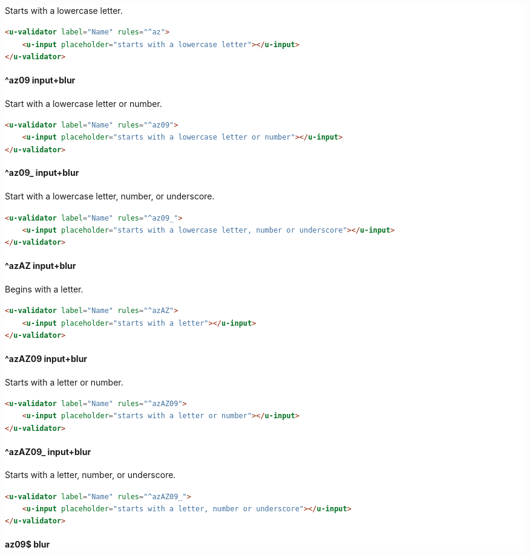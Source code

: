 Starts with a lowercase letter.

``` html
<u-validator label="Name" rules="^az">
    <u-input placeholder="starts with a lowercase letter"></u-input>
</u-validator>
```

#### ^az09 <u-label>input+blur</u-label>

Start with a lowercase letter or number.

``` html
<u-validator label="Name" rules="^az09">
    <u-input placeholder="starts with a lowercase letter or number"></u-input>
</u-validator>
```

#### ^az09_ <u-label>input+blur</u-label>

Start with a lowercase letter, number, or underscore.

``` html
<u-validator label="Name" rules="^az09_">
    <u-input placeholder="starts with a lowercase letter, number or underscore"></u-input>
</u-validator>
```

#### ^azAZ <u-label>input+blur</u-label>

Begins with a letter.

``` html
<u-validator label="Name" rules="^azAZ">
    <u-input placeholder="starts with a letter"></u-input>
</u-validator>
```

#### ^azAZ09 <u-label>input+blur</u-label>

Starts with a letter or number.

``` html
<u-validator label="Name" rules="^azAZ09">
    <u-input placeholder="starts with a letter or number"></u-input>
</u-validator>
```

#### ^azAZ09_ <u-label>input+blur</u-label>

Starts with a letter, number, or underscore.

``` html
<u-validator label="Name" rules="^azAZ09_">
    <u-input placeholder="starts with a letter, number or underscore"></u-input>
</u-validator>
```

#### az09$ <u-label>blur</u-label>
